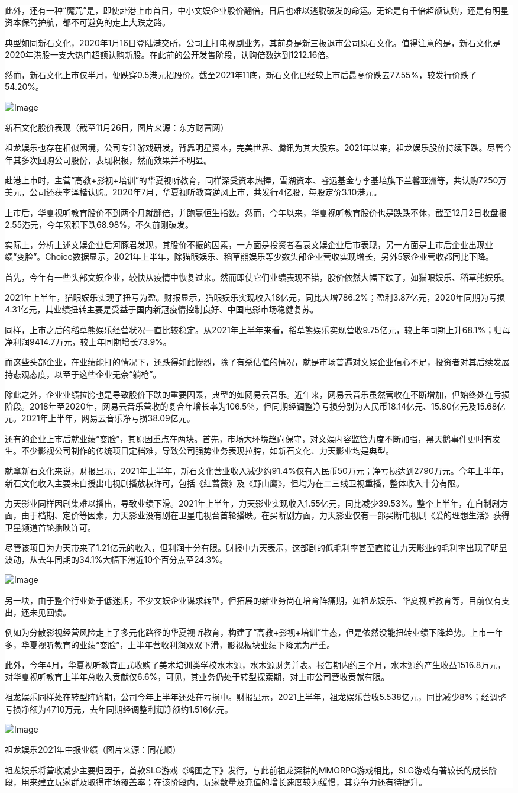 此外，还有一种“魔咒”是，即使赴港上市首日，中小文娱企业股价翻倍，日后也难以逃脱破发的命运。无论是有千倍超额认购，还是有明星资本保驾护航，都不可避免的走上大跌之路。

典型如同新石文化，2020年1月16日登陆港交所，公司主打电视剧业务，其前身是新三板退市公司原石文化。值得注意的是，新石文化是2020年港股一支大热门超额认购新股。在此前的公开发售阶段，认购倍数达到1212.16倍。

然而，新石文化上市仅半月，便跌穿0.5港元招股价。截至2021年11底，新石文化已经较上市后最高价跌去77.55%，较发行价跌了54.20%。

![Image](https://p26.toutiaoimg.com/img/tos-cn-i-qvj2lq49k0/42806a543bd843cfa44e99fbf9fd5b56~tplv-tt-shrink:640:0.image)

新石文化股价表现（截至11月26日，图片来源：东方财富网）

祖龙娱乐也存在相似困境，公司专注游戏研发，背靠明星资本，完美世界、腾讯为其大股东。2021年以来，祖龙娱乐股价持续下跌。尽管今年其多次回购公司股份，表现积极，然而效果并不明显。

赴港上市时，主营“高教+影视+培训”的华夏视听教育，同样深受资本热捧，雪湖资本、睿远基金与李基培旗下兰馨亚洲等，共认购7250万美元，公司还获李泽楷认购。2020年7月，华夏视听教育逆风上市，共发行4亿股，每股定价3.10港元。

上市后，华夏视听教育股价不到两个月就翻倍，并跑赢恒生指数。然而，今年以来，华夏视听教育股价也是跌跌不休，截至12月2日收盘报2.55港元，今年累积下跌68.98%，不久前刚破发。

实际上，分析上述文娱企业后河豚君发现，其股价不振的因素，一方面是投资者看衰文娱企业后市表现，另一方面是上市后企业出现业绩“变脸”。Choice数据显示，2021年上半年，除猫眼娱乐、稻草熊娱乐等少数头部企业营收实现增长，另外5家企业营收都同比下降。

首先，今年有一些头部文娱企业，较快从疫情中恢复过来。然而即使它们业绩表现不错，股价依然大幅下跌了，如猫眼娱乐、稻草熊娱乐。

2021年上半年，猫眼娱乐实现了扭亏为盈。财报显示，猫眼娱乐实现收入18亿元，同比大增786.2%；盈利3.87亿元，2020年同期为亏损4.31亿元，其业绩扭转主要是受益于国内新冠疫情控制良好、中国电影市场稳健复苏。

同样，上市之后的稻草熊娱乐经营状况一直比较稳定。从2021年上半年来看，稻草熊娱乐实现营收9.75亿元，较上年同期上升68.1%；归母净利润9414.7万元，较上年同期增长73.9%。

而这些头部企业，在业绩能打的情况下，还跌得如此惨烈，除了有杀估值的情况，就是市场普遍对文娱企业信心不足，投资者对其后续发展持悲观态度，以至于这些企业无奈“躺枪”。

除此之外，企业业绩拉胯也是导致股价下跌的重要因素，典型的如网易云音乐。近年来，网易云音乐虽然营收在不断增加，但始终处在亏损阶段。2018年至2020年，网易云音乐营收的复合年增长率为106.5％，但同期经调整净亏损分别为人民币18.14亿元、15.80亿元及15.68亿元。2021年上半年，网易云音乐净亏损38.09亿元。

还有的企业上市后就业绩“变脸”，其原因重点在两块。首先，市场大环境趋向保守，对文娱内容监管力度不断加强，黑天鹅事件更时有发生。不少影视公司制作的传统项目定档难，导致公司强势业务表现拉胯，如新石文化、力天影业均是典型。

就拿新石文化来说，财报显示，2021年上半年，新石文化营业收入减少约91.4%仅有人民币50万元；净亏损达到2790万元。今年上半年，新石文化收入主要来自授出电视剧播放权许可，包括《红蔷薇》及《野山鹰》，但均为在二三线卫视重播，整体收入十分有限。

力天影业同样因剧集难以播出，导致业绩下滑。2021年上半年，力天影业实现收入1.55亿元，同比减少39.53%。整个上半年，在自制剧方面，由于档期、定价等因素，力天影业没有剧在卫星电视台首轮播映。在买断剧方面，力天影业仅有一部买断电视剧《爱的理想生活》获得卫星频道首轮播映许可。

尽管该项目为力天带来了1.21亿元的收入，但利润十分有限。财报中力天表示，这部剧的低毛利率甚至直接让力天影业的毛利率出现了明显波动，从去年同期的34.1%大幅下滑近10个百分点至24.3%。

![Image](https://p6.toutiaoimg.com/img/tos-cn-i-qvj2lq49k0/a0546d7c4527440c95ebb80cb7384ad4~tplv-tt-shrink:640:0.image)

另一块，由于整个行业处于低迷期，不少文娱企业谋求转型，但拓展的新业务尚在培育阵痛期，如祖龙娱乐、华夏视听教育等，目前仅有支出，还未见回馈。

例如为分散影视经营风险走上了多元化路径的华夏视听教育，构建了“高教+影视+培训”生态，但是依然没能扭转业绩下降趋势。上市一年多，华夏视听教育的业绩“变脸”，上半年营收利润双双下滑，影视板块业绩下降尤为严重。

此外，今年4月，华夏视听教育正式收购了美术培训类学校水木源，水木源财务并表。报告期内约三个月，水木源约产生收益1516.8万元，对华夏视听教育上半年总收入贡献仅6.6%，可见，其业务仍处于转型探索期，对上市公司营收贡献有限。

祖龙娱乐同样处在转型阵痛期，公司今年上半年还处在亏损中。财报显示，2021上半年，祖龙娱乐营收5.538亿元，同比减少8%；经调整亏损净额为4710万元，去年同期经调整利润净额约1.516亿元。

![Image](https://p9.toutiaoimg.com/img/tos-cn-i-qvj2lq49k0/eafc656c64f24c0ea623ae9bde75102f~tplv-tt-shrink:640:0.image)

祖龙娱乐2021年中报业绩（图片来源：同花顺）

祖龙娱乐将营收减少主要归因于，首款SLG游戏《鸿图之下》发行，与此前祖龙深耕的MMORPG游戏相比，SLG游戏有著较长的成长阶段，用来建立玩家群及取得市场覆盖率；在该阶段内，玩家数量及充值的增长速度较为缓慢，其竞争力还有待提升。
